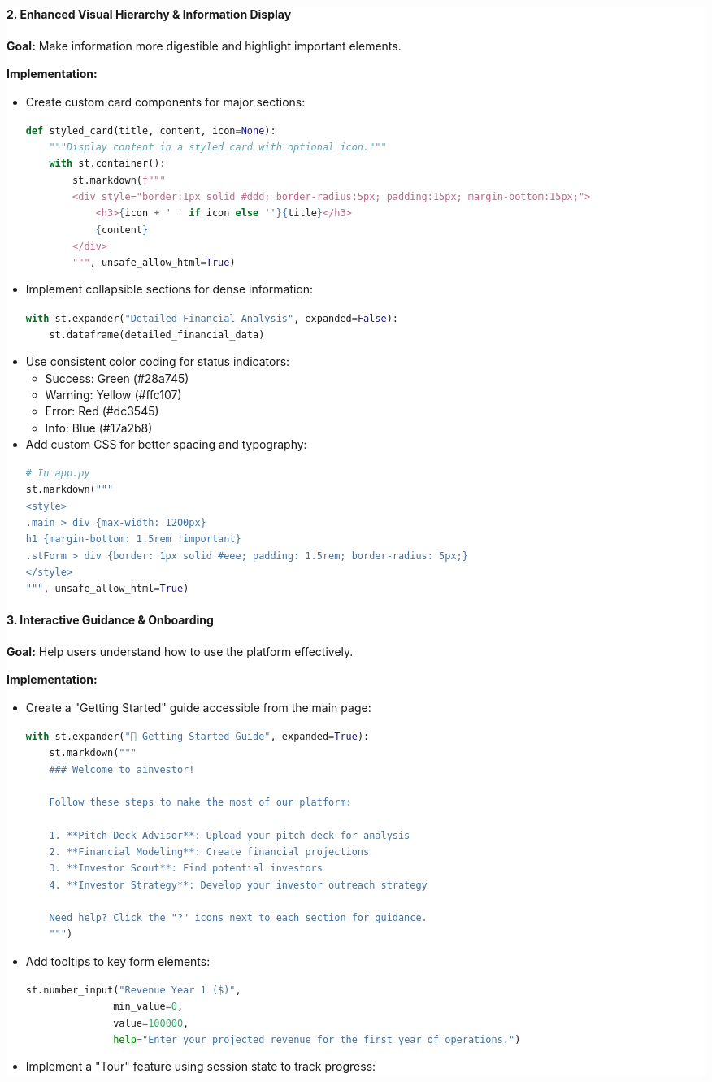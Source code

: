#### 2. Enhanced Visual Hierarchy & Information Display
**Goal:** Make information more digestible and highlight important elements.

**Implementation:**
- Create custom card components for major sections:
  ```python
  def styled_card(title, content, icon=None):
      """Display content in a styled card with optional icon."""
      with st.container():
          st.markdown(f"""
          <div style="border:1px solid #ddd; border-radius:5px; padding:15px; margin-bottom:15px;">
              <h3>{icon + ' ' if icon else ''}{title}</h3>
              {content}
          </div>
          """, unsafe_allow_html=True)
  ```
- Implement collapsible sections for dense information:
  ```python
  with st.expander("Detailed Financial Analysis", expanded=False):
      st.dataframe(detailed_financial_data)
  ```
- Use consistent color coding for status indicators:
  - Success: Green (#28a745)
  - Warning: Yellow (#ffc107)
  - Error: Red (#dc3545)
  - Info: Blue (#17a2b8)
- Add custom CSS for better spacing and typography:
  ```python
  # In app.py
  st.markdown("""
  <style>
  .main > div {max-width: 1200px}
  h1 {margin-bottom: 1.5rem !important}
  .stForm > div {border: 1px solid #eee; padding: 1.5rem; border-radius: 5px;}
  </style>
  """, unsafe_allow_html=True)
  ```

#### 3. Interactive Guidance & Onboarding
**Goal:** Help users understand how to use the platform effectively.

**Implementation:**
- Create a "Getting Started" guide accessible from the main page:
  ```python
  with st.expander("🚀 Getting Started Guide", expanded=True):
      st.markdown("""
      ### Welcome to ainvestor!
      
      Follow these steps to make the most of our platform:
      
      1. **Pitch Deck Advisor**: Upload your pitch deck for analysis
      2. **Financial Modeling**: Create financial projections
      3. **Investor Scout**: Find potential investors
      4. **Investor Strategy**: Develop your investor outreach strategy
      
      Need help? Click the "?" icons next to each section for guidance.
      """)
  ```
- Add tooltips to key form elements:
  ```python
  st.number_input("Revenue Year 1 ($)", 
                 min_value=0, 
                 value=100000, 
                 help="Enter your projected revenue for the first year of operations.")
  ```
- Implement a "Tour" feature using session state to track progress: